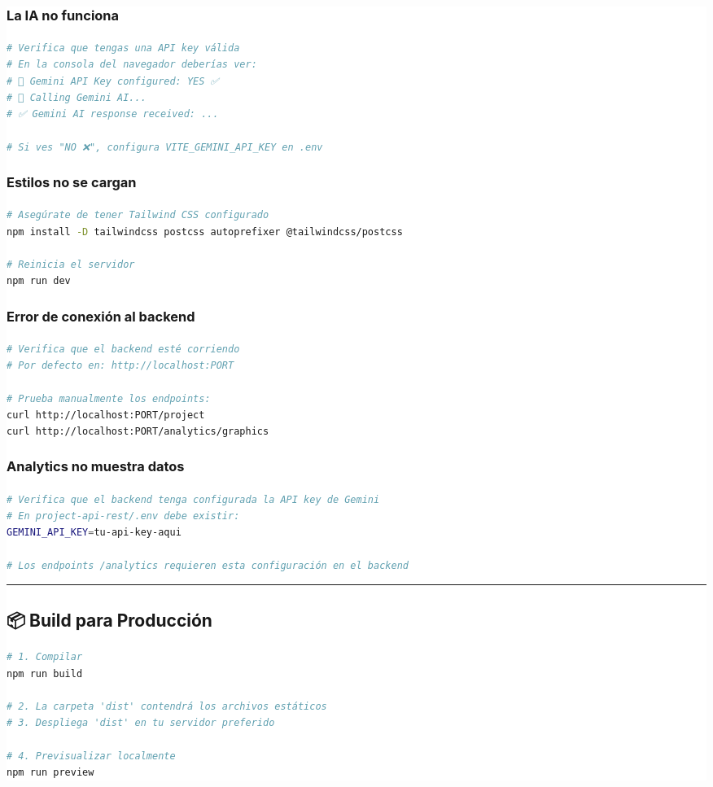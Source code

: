 ### La IA no funciona

```bash
# Verifica que tengas una API key válida
# En la consola del navegador deberías ver:
# 🔑 Gemini API Key configured: YES ✅
# 🤖 Calling Gemini AI...
# ✅ Gemini AI response received: ...

# Si ves "NO ❌", configura VITE_GEMINI_API_KEY en .env
```

### Estilos no se cargan

```bash
# Asegúrate de tener Tailwind CSS configurado
npm install -D tailwindcss postcss autoprefixer @tailwindcss/postcss

# Reinicia el servidor
npm run dev
```

### Error de conexión al backend

```bash
# Verifica que el backend esté corriendo
# Por defecto en: http://localhost:PORT

# Prueba manualmente los endpoints:
curl http://localhost:PORT/project
curl http://localhost:PORT/analytics/graphics
```

### Analytics no muestra datos

```bash
# Verifica que el backend tenga configurada la API key de Gemini
# En project-api-rest/.env debe existir:
GEMINI_API_KEY=tu-api-key-aqui

# Los endpoints /analytics requieren esta configuración en el backend
```

---

## 📦 Build para Producción

```bash
# 1. Compilar
npm run build

# 2. La carpeta 'dist' contendrá los archivos estáticos
# 3. Despliega 'dist' en tu servidor preferido

# 4. Previsualizar localmente
npm run preview
```
